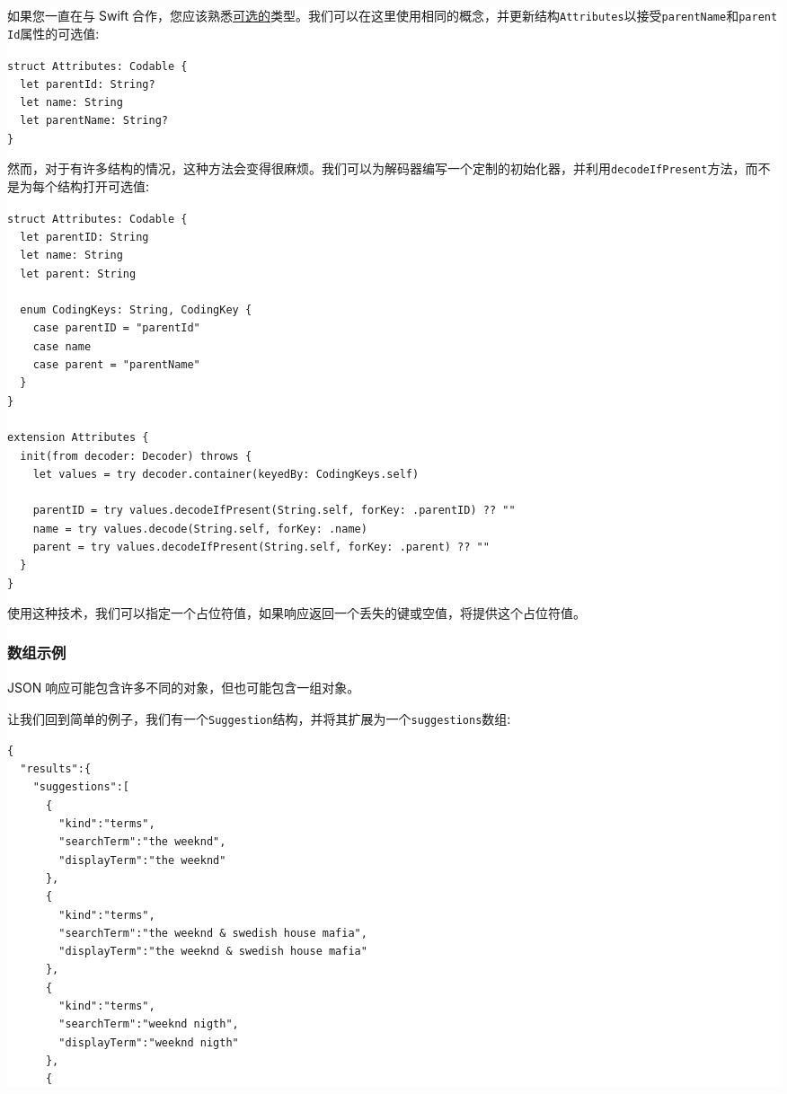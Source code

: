 如果您一直在与 Swift 合作，您应该熟悉[可选的](https://developer.apple.com/documentation/swift/optional)类型。我们可以在这里使用相同的概念，并更新结构`Attributes`以接受`parentName`和`parentId`属性的可选值:

```
struct Attributes: Codable {
  let parentId: String?
  let name: String
  let parentName: String?
}

```

然而，对于有许多结构的情况，这种方法会变得很麻烦。我们可以为解码器编写一个定制的初始化器，并利用`decodeIfPresent`方法，而不是为每个结构打开可选值:

```
struct Attributes: Codable {
  let parentID: String
  let name: String
  let parent: String

  enum CodingKeys: String, CodingKey {
    case parentID = "parentId"
    case name 
    case parent = "parentName"
  }
}

extension Attributes {
  init(from decoder: Decoder) throws {
    let values = try decoder.container(keyedBy: CodingKeys.self)

    parentID = try values.decodeIfPresent(String.self, forKey: .parentID) ?? ""
    name = try values.decode(String.self, forKey: .name)
    parent = try values.decodeIfPresent(String.self, forKey: .parent) ?? ""
  }
}

```

使用这种技术，我们可以指定一个占位符值，如果响应返回一个丢失的键或空值，将提供这个占位符值。

### 数组示例

JSON 响应可能包含许多不同的对象，但也可能包含一组对象。

让我们回到简单的例子，我们有一个`Suggestion`结构，并将其扩展为一个`suggestions`数组:

```
{
  "results":{
    "suggestions":[
      {
        "kind":"terms",
        "searchTerm":"the weeknd",
        "displayTerm":"the weeknd"
      },
      {
        "kind":"terms",
        "searchTerm":"the weeknd & swedish house mafia",
        "displayTerm":"the weeknd & swedish house mafia"
      },
      {
        "kind":"terms",
        "searchTerm":"weeknd nigth",
        "displayTerm":"weeknd nigth"
      },
      {
```